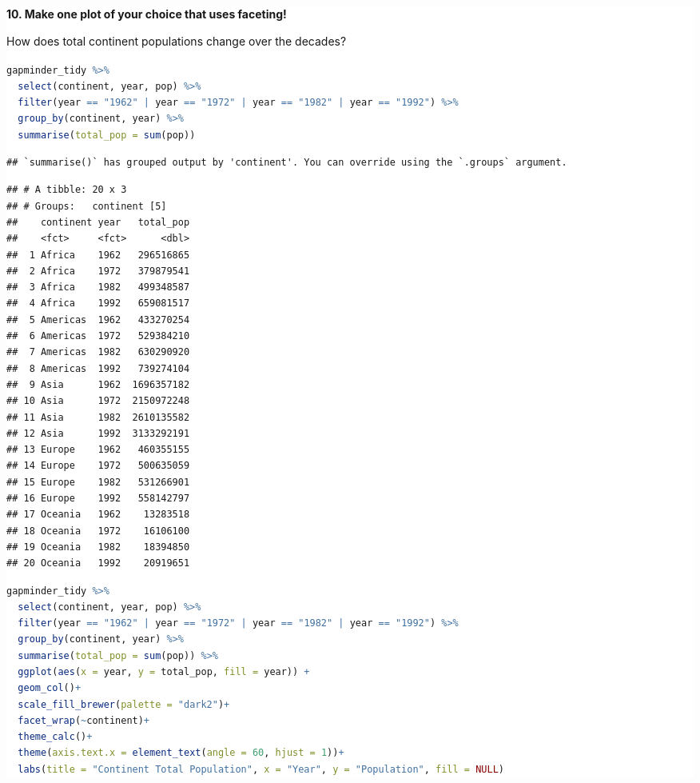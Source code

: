 
**10. Make one plot of your choice that uses faceting!**

How does total continent populations change over the decades?

```r
gapminder_tidy %>% 
  select(continent, year, pop) %>% 
  filter(year == "1962" | year == "1972" | year == "1982" | year == "1992") %>% 
  group_by(continent, year) %>% 
  summarise(total_pop = sum(pop))
```

```
## `summarise()` has grouped output by 'continent'. You can override using the `.groups` argument.
```

```
## # A tibble: 20 x 3
## # Groups:   continent [5]
##    continent year   total_pop
##    <fct>     <fct>      <dbl>
##  1 Africa    1962   296516865
##  2 Africa    1972   379879541
##  3 Africa    1982   499348587
##  4 Africa    1992   659081517
##  5 Americas  1962   433270254
##  6 Americas  1972   529384210
##  7 Americas  1982   630290920
##  8 Americas  1992   739274104
##  9 Asia      1962  1696357182
## 10 Asia      1972  2150972248
## 11 Asia      1982  2610135582
## 12 Asia      1992  3133292191
## 13 Europe    1962   460355155
## 14 Europe    1972   500635059
## 15 Europe    1982   531266901
## 16 Europe    1992   558142797
## 17 Oceania   1962    13283518
## 18 Oceania   1972    16106100
## 19 Oceania   1982    18394850
## 20 Oceania   1992    20919651
```



```r
gapminder_tidy %>% 
  select(continent, year, pop) %>% 
  filter(year == "1962" | year == "1972" | year == "1982" | year == "1992") %>% 
  group_by(continent, year) %>% 
  summarise(total_pop = sum(pop)) %>%  
  ggplot(aes(x = year, y = total_pop, fill = year)) +
  geom_col()+
  scale_fill_brewer(palette = "dark2")+
  facet_wrap(~continent)+
  theme_calc()+
  theme(axis.text.x = element_text(angle = 60, hjust = 1))+
  labs(title = "Continent Total Population", x = "Year", y = "Population", fill = NULL)
```

